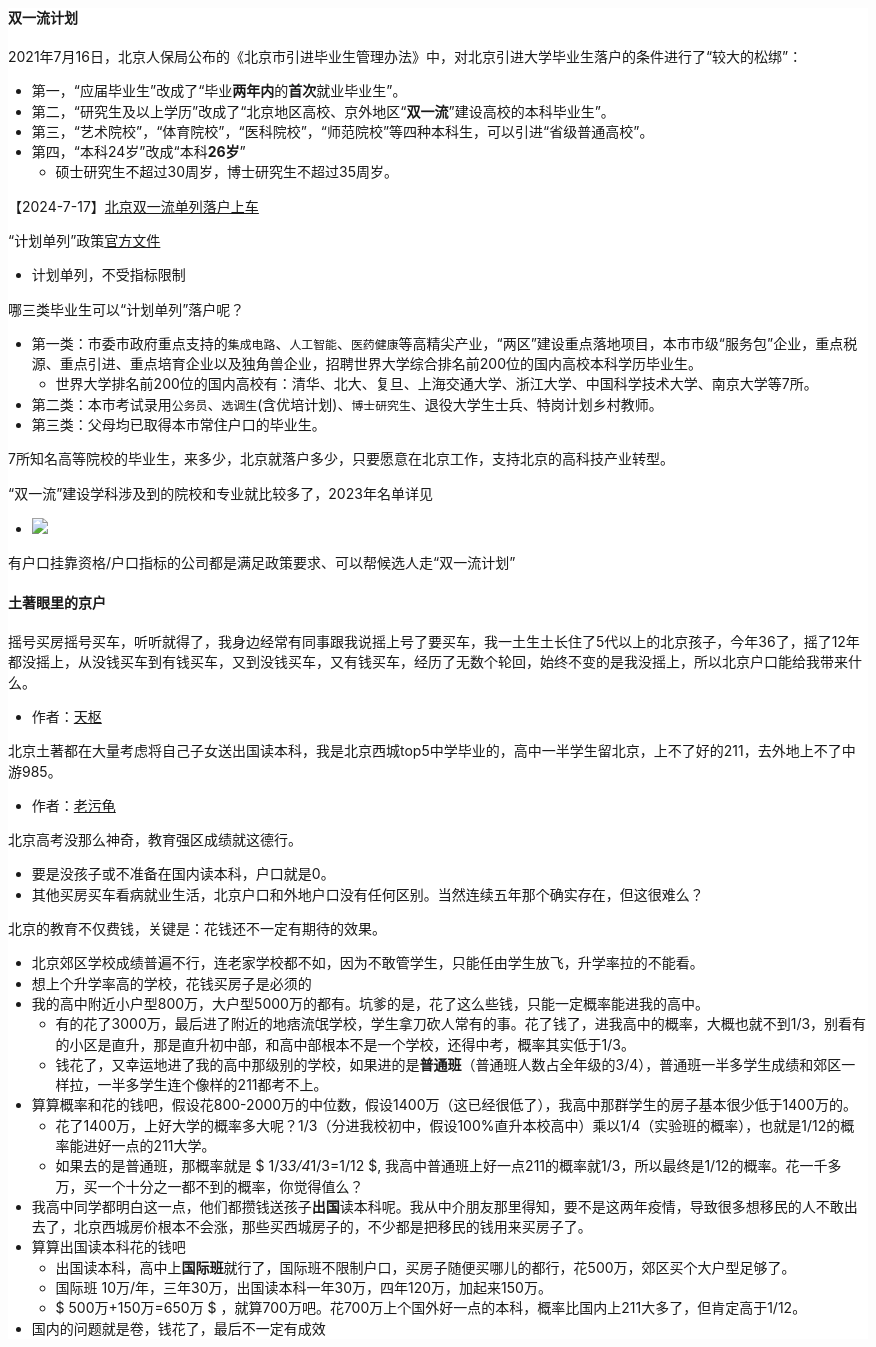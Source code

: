 
#### 双一流计划


2021年7月16日，北京人保局公布的《北京市引进毕业生管理办法》中，对北京引进大学毕业生落户的条件进行了“较大的松绑”：
- 第一，“应届毕业生”改成了“毕业**两年内**的**首次**就业毕业生”。
- 第二，“研究生及以上学历”改成了“北京地区高校、京外地区“**双一流**”建设高校的本科毕业生”。
- 第三，“艺术院校”，“体育院校”，“医科院校”，“师范院校”等四种本科生，可以引进“省级普通高校”。
- 第四，“本科24岁”改成“本科**26岁**”
  - 硕士研究生不超过30周岁，博士研究生不超过35周岁。

【2024-7-17】[北京双一流单列落户上车](https://zhuanlan.zhihu.com/p/657703704)

“计划单列”政策[官方文件](https://www.163.com/dy/article/HMP821TH05560TRJ.html)
- 计划单列，不受指标限制

哪三类毕业生可以“计划单列”落户呢？
- 第一类：市委市政府重点支持的`集成电路`、`人工智能`、`医药健康`等高精尖产业，“两区”建设重点落地项目，本市市级“服务包”企业，重点税源、重点引进、重点培育企业以及独角兽企业，招聘世界大学综合排名前200位的国内高校本科学历毕业生。
  - 世界大学排名前200位的国内高校有：清华、北大、复旦、上海交通大学、浙江大学、中国科学技术大学、南京大学等7所。
- 第二类：本市考试录用`公务员`、`选调生`(含优培计划)、`博士研究生`、退役大学生士兵、特岗计划乡村教师。
- 第三类：父母均已取得本市常住户口的毕业生。


7所知名高等院校的毕业生，来多少，北京就落户多少，只要愿意在北京工作，支持北京的高科技产业转型。


“双一流”建设学科涉及到的院校和专业就比较多了，2023年名单详见
- ![](https://pic4.zhimg.com/80/v2-9471b0e42a0137863eb72c629d909aff_1440w.webp)

有户口挂靠资格/户口指标的公司都是满足政策要求、可以帮候选人走“双一流计划”


#### 土著眼里的京户

摇号买房摇号买车，听听就得了，我身边经常有同事跟我说摇上号了要买车，我一土生土长住了5代以上的北京孩子，今年36了，摇了12年都没摇上，从没钱买车到有钱买车，又到没钱买车，又有钱买车，经历了无数个轮回，始终不变的是我没摇上，所以北京户口能给我带来什么。
- 作者：[天枢](https://www.zhihu.com/question/565233851/answer/2750388170)


北京土著都在大量考虑将自己子女送出国读本科，我是北京西城top5中学毕业的，高中一半学生留北京，上不了好的211，去外地上不了中游985。
- 作者：[老污龟](https://www.zhihu.com/question/19854396/answer/2310645627)

北京高考没那么神奇，教育强区成绩就这德行。
- 要是没孩子或不准备在国内读本科，户口就是0。
- 其他买房买车看病就业生活，北京户口和外地户口没有任何区别。当然连续五年那个确实存在，但这很难么？

北京的教育不仅费钱，关键是：花钱还不一定有期待的效果。
- 北京郊区学校成绩普遍不行，连老家学校都不如，因为不敢管学生，只能任由学生放飞，升学率拉的不能看。
- 想上个升学率高的学校，花钱买房子是必须的
- 我的高中附近小户型800万，大户型5000万的都有。坑爹的是，花了这么些钱，只能一定概率能进我的高中。
  - 有的花了3000万，最后进了附近的地痞流氓学校，学生拿刀砍人常有的事。花了钱了，进我高中的概率，大概也就不到1/3，别看有的小区是直升，那是直升初中部，和高中部根本不是一个学校，还得中考，概率其实低于1/3。
  - 钱花了，又幸运地进了我的高中那级别的学校，如果进的是**普通班**（普通班人数占全年级的3/4），普通班一半多学生成绩和郊区一样拉，一半多学生连个像样的211都考不上。
- 算算概率和花的钱吧，假设花800-2000万的中位数，假设1400万（这已经很低了），我高中那群学生的房子基本很少低于1400万的。
  - 花了1400万，上好大学的概率多大呢？1/3（分进我校初中，假设100%直升本校高中）乘以1/4（实验班的概率），也就是1/12的概率能进好一点的211大学。
  - 如果去的是普通班，那概率就是 $ 1/3*3/4*1/3=1/12 $, 我高中普通班上好一点211的概率就1/3，所以最终是1/12的概率。花一千多万，买一个十分之一都不到的概率，你觉得值么？
- 我高中同学都明白这一点，他们都攒钱送孩子**出国**读本科呢。我从中介朋友那里得知，要不是这两年疫情，导致很多想移民的人不敢出去了，北京西城房价根本不会涨，那些买西城房子的，不少都是把移民的钱用来买房子了。
- 算算出国读本科花的钱吧
  - 出国读本科，高中上**国际班**就行了，国际班不限制户口，买房子随便买哪儿的都行，花500万，郊区买个大户型足够了。
  - 国际班 10万/年，三年30万，出国读本科一年30万，四年120万，加起来150万。
  - $ 500万+150万=650万 $ ，就算700万吧。花700万上个国外好一点的本科，概率比国内上211大多了，但肯定高于1/12。
- 国内的问题就是卷，钱花了，最后不一定有成效
